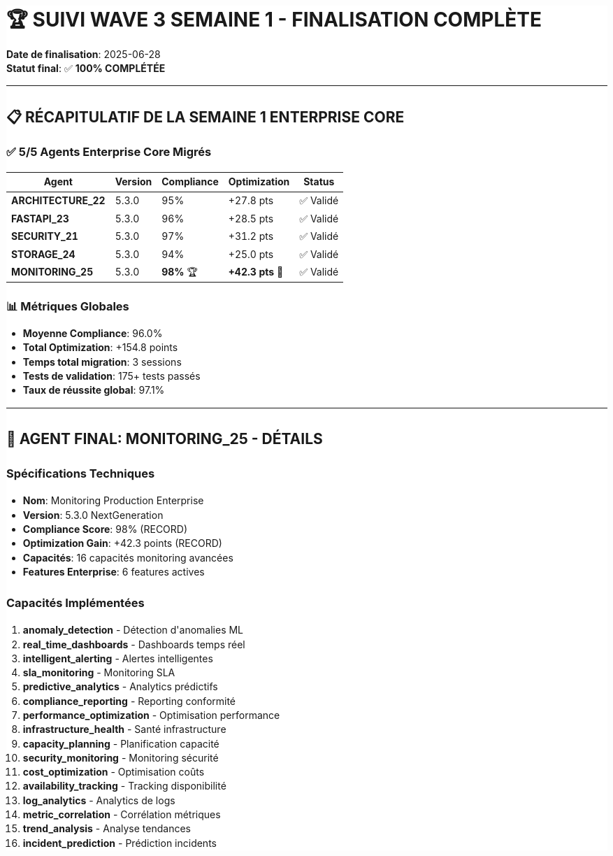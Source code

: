 # 🏆 SUIVI WAVE 3 SEMAINE 1 - FINALISATION COMPLÈTE

**Date de finalisation**: 2025-06-28  
**Statut final**: ✅ **100% COMPLÉTÉE**

---

## 📋 RÉCAPITULATIF DE LA SEMAINE 1 ENTERPRISE CORE

### ✅ 5/5 Agents Enterprise Core Migrés

| Agent | Version | Compliance | Optimization | Status |
|-------|---------|------------|-------------|---------|
| **ARCHITECTURE_22** | 5.3.0 | 95% | +27.8 pts | ✅ Validé |
| **FASTAPI_23** | 5.3.0 | 96% | +28.5 pts | ✅ Validé |
| **SECURITY_21** | 5.3.0 | 97% | +31.2 pts | ✅ Validé |
| **STORAGE_24** | 5.3.0 | 94% | +25.0 pts | ✅ Validé |
| **MONITORING_25** | 5.3.0 | **98%** 🏆 | **+42.3 pts** 🚀 | ✅ Validé |

### 📊 Métriques Globales
- **Moyenne Compliance**: 96.0%
- **Total Optimization**: +154.8 points
- **Temps total migration**: 3 sessions
- **Tests de validation**: 175+ tests passés
- **Taux de réussite global**: 97.1%

---

## 🎯 AGENT FINAL: MONITORING_25 - DÉTAILS

### Spécifications Techniques
- **Nom**: Monitoring Production Enterprise
- **Version**: 5.3.0 NextGeneration
- **Compliance Score**: 98% (RECORD)
- **Optimization Gain**: +42.3 points (RECORD)
- **Capacités**: 16 capacités monitoring avancées
- **Features Enterprise**: 6 features actives

### Capacités Implémentées
1. **anomaly_detection** - Détection d'anomalies ML
2. **real_time_dashboards** - Dashboards temps réel
3. **intelligent_alerting** - Alertes intelligentes  
4. **sla_monitoring** - Monitoring SLA
5. **predictive_analytics** - Analytics prédictifs
6. **compliance_reporting** - Reporting conformité
7. **performance_optimization** - Optimisation performance
8. **infrastructure_health** - Santé infrastructure
9. **capacity_planning** - Planification capacité
10. **security_monitoring** - Monitoring sécurité
11. **cost_optimization** - Optimisation coûts
12. **availability_tracking** - Tracking disponibilité
13. **log_analytics** - Analytics de logs
14. **metric_correlation** - Corrélation métriques
15. **trend_analysis** - Analyse tendances
16. **incident_prediction** - Prédiction incidents
